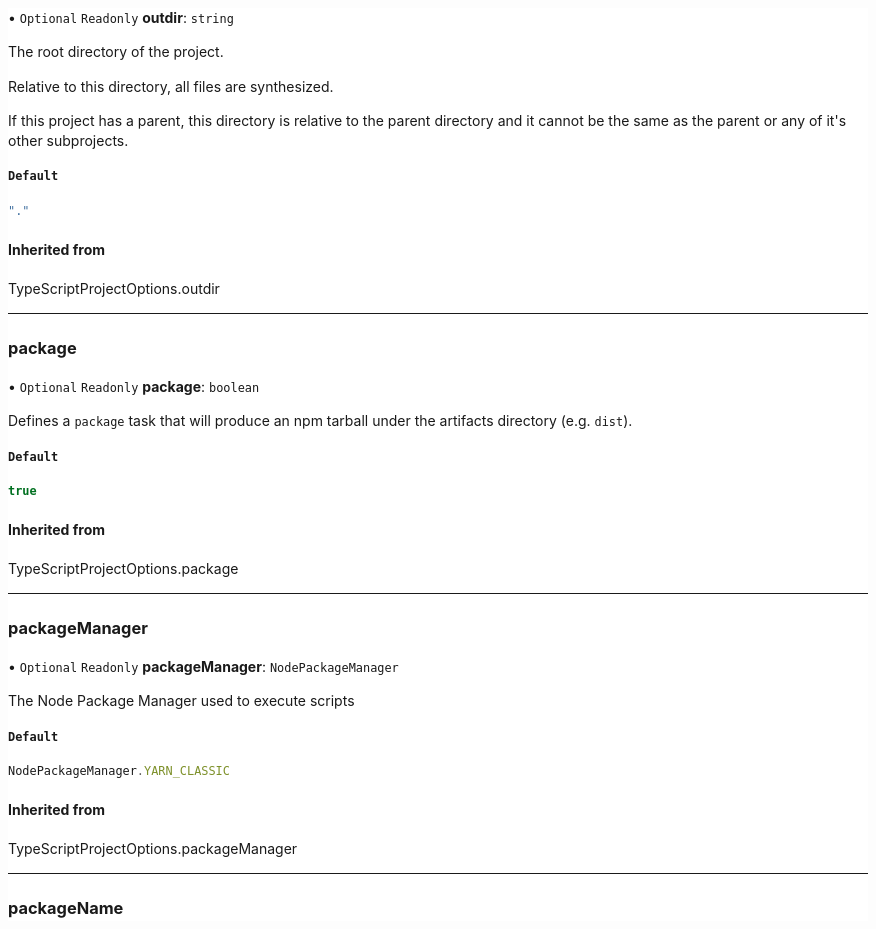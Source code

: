 • `Optional` `Readonly` **outdir**: `string`

The root directory of the project.

Relative to this directory, all files are synthesized.

If this project has a parent, this directory is relative to the parent
directory and it cannot be the same as the parent or any of it's other
subprojects.

**`Default`**

```ts
"."
```

#### Inherited from

TypeScriptProjectOptions.outdir

___

### package

• `Optional` `Readonly` **package**: `boolean`

Defines a `package` task that will produce an npm tarball under the
artifacts directory (e.g. `dist`).

**`Default`**

```ts
true
```

#### Inherited from

TypeScriptProjectOptions.package

___

### packageManager

• `Optional` `Readonly` **packageManager**: `NodePackageManager`

The Node Package Manager used to execute scripts

**`Default`**

```ts
NodePackageManager.YARN_CLASSIC
```

#### Inherited from

TypeScriptProjectOptions.packageManager

___

### packageName
